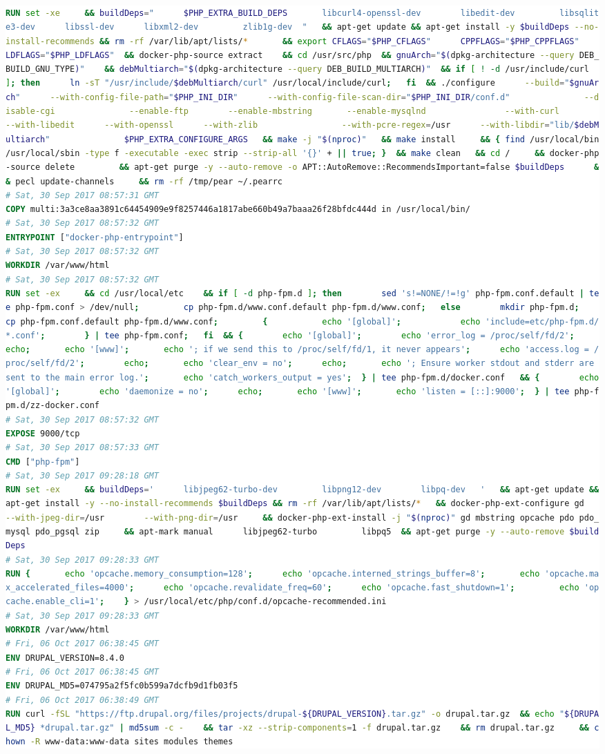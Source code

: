 ```dockerfile
RUN set -xe 	&& buildDeps=" 		$PHP_EXTRA_BUILD_DEPS 		libcurl4-openssl-dev 		libedit-dev 		libsqlite3-dev 		libssl-dev 		libxml2-dev 		zlib1g-dev 	" 	&& apt-get update && apt-get install -y $buildDeps --no-install-recommends && rm -rf /var/lib/apt/lists/* 		&& export CFLAGS="$PHP_CFLAGS" 		CPPFLAGS="$PHP_CPPFLAGS" 		LDFLAGS="$PHP_LDFLAGS" 	&& docker-php-source extract 	&& cd /usr/src/php 	&& gnuArch="$(dpkg-architecture --query DEB_BUILD_GNU_TYPE)" 	&& debMultiarch="$(dpkg-architecture --query DEB_BUILD_MULTIARCH)" 	&& if [ ! -d /usr/include/curl ]; then 		ln -sT "/usr/include/$debMultiarch/curl" /usr/local/include/curl; 	fi 	&& ./configure 		--build="$gnuArch" 		--with-config-file-path="$PHP_INI_DIR" 		--with-config-file-scan-dir="$PHP_INI_DIR/conf.d" 				--disable-cgi 				--enable-ftp 		--enable-mbstring 		--enable-mysqlnd 				--with-curl 		--with-libedit 		--with-openssl 		--with-zlib 				--with-pcre-regex=/usr 		--with-libdir="lib/$debMultiarch" 				$PHP_EXTRA_CONFIGURE_ARGS 	&& make -j "$(nproc)" 	&& make install 	&& { find /usr/local/bin /usr/local/sbin -type f -executable -exec strip --strip-all '{}' + || true; } 	&& make clean 	&& cd / 	&& docker-php-source delete 		&& apt-get purge -y --auto-remove -o APT::AutoRemove::RecommendsImportant=false $buildDeps 		&& pecl update-channels 	&& rm -rf /tmp/pear ~/.pearrc
# Sat, 30 Sep 2017 08:57:31 GMT
COPY multi:3a3ce8aa3891c64454909e9f8257446a1817abe660b49a7baaa26f28bfdc444d in /usr/local/bin/ 
# Sat, 30 Sep 2017 08:57:32 GMT
ENTRYPOINT ["docker-php-entrypoint"]
# Sat, 30 Sep 2017 08:57:32 GMT
WORKDIR /var/www/html
# Sat, 30 Sep 2017 08:57:32 GMT
RUN set -ex 	&& cd /usr/local/etc 	&& if [ -d php-fpm.d ]; then 		sed 's!=NONE/!=!g' php-fpm.conf.default | tee php-fpm.conf > /dev/null; 		cp php-fpm.d/www.conf.default php-fpm.d/www.conf; 	else 		mkdir php-fpm.d; 		cp php-fpm.conf.default php-fpm.d/www.conf; 		{ 			echo '[global]'; 			echo 'include=etc/php-fpm.d/*.conf'; 		} | tee php-fpm.conf; 	fi 	&& { 		echo '[global]'; 		echo 'error_log = /proc/self/fd/2'; 		echo; 		echo '[www]'; 		echo '; if we send this to /proc/self/fd/1, it never appears'; 		echo 'access.log = /proc/self/fd/2'; 		echo; 		echo 'clear_env = no'; 		echo; 		echo '; Ensure worker stdout and stderr are sent to the main error log.'; 		echo 'catch_workers_output = yes'; 	} | tee php-fpm.d/docker.conf 	&& { 		echo '[global]'; 		echo 'daemonize = no'; 		echo; 		echo '[www]'; 		echo 'listen = [::]:9000'; 	} | tee php-fpm.d/zz-docker.conf
# Sat, 30 Sep 2017 08:57:32 GMT
EXPOSE 9000/tcp
# Sat, 30 Sep 2017 08:57:33 GMT
CMD ["php-fpm"]
# Sat, 30 Sep 2017 09:28:18 GMT
RUN set -ex 	&& buildDeps=' 		libjpeg62-turbo-dev 		libpng12-dev 		libpq-dev 	' 	&& apt-get update && apt-get install -y --no-install-recommends $buildDeps && rm -rf /var/lib/apt/lists/* 	&& docker-php-ext-configure gd 		--with-jpeg-dir=/usr 		--with-png-dir=/usr 	&& docker-php-ext-install -j "$(nproc)" gd mbstring opcache pdo pdo_mysql pdo_pgsql zip 	&& apt-mark manual 		libjpeg62-turbo 		libpq5 	&& apt-get purge -y --auto-remove $buildDeps
# Sat, 30 Sep 2017 09:28:33 GMT
RUN { 		echo 'opcache.memory_consumption=128'; 		echo 'opcache.interned_strings_buffer=8'; 		echo 'opcache.max_accelerated_files=4000'; 		echo 'opcache.revalidate_freq=60'; 		echo 'opcache.fast_shutdown=1'; 		echo 'opcache.enable_cli=1'; 	} > /usr/local/etc/php/conf.d/opcache-recommended.ini
# Sat, 30 Sep 2017 09:28:33 GMT
WORKDIR /var/www/html
# Fri, 06 Oct 2017 06:38:45 GMT
ENV DRUPAL_VERSION=8.4.0
# Fri, 06 Oct 2017 06:38:45 GMT
ENV DRUPAL_MD5=074795a2f5fc0b599a7dcfb9d1fb03f5
# Fri, 06 Oct 2017 06:38:49 GMT
RUN curl -fSL "https://ftp.drupal.org/files/projects/drupal-${DRUPAL_VERSION}.tar.gz" -o drupal.tar.gz 	&& echo "${DRUPAL_MD5} *drupal.tar.gz" | md5sum -c - 	&& tar -xz --strip-components=1 -f drupal.tar.gz 	&& rm drupal.tar.gz 	&& chown -R www-data:www-data sites modules themes
```
